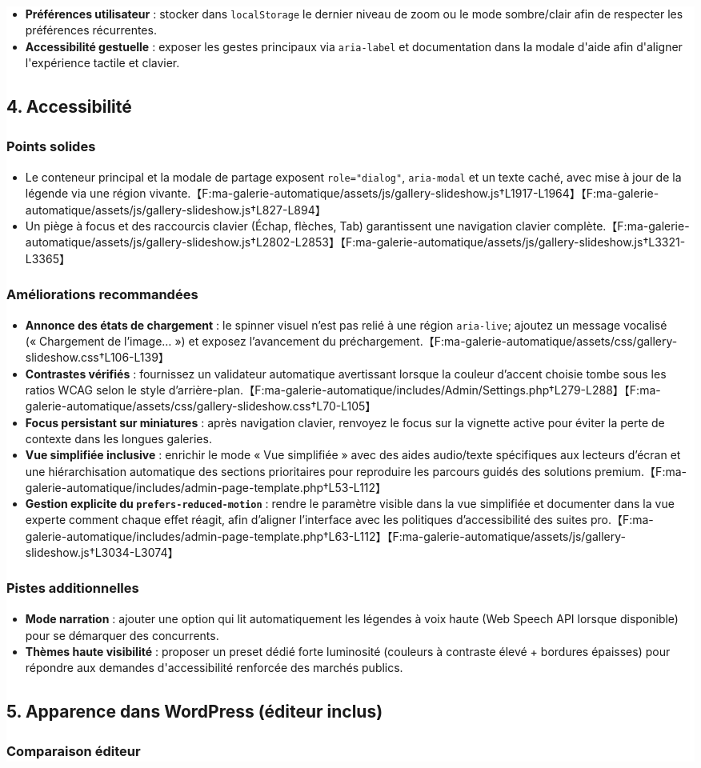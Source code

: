 - **Préférences utilisateur** : stocker dans `localStorage` le dernier niveau de
  zoom ou le mode sombre/clair afin de respecter les préférences récurrentes.
- **Accessibilité gestuelle** : exposer les gestes principaux via `aria-label`
  et documentation dans la modale d'aide afin d'aligner l'expérience tactile et
  clavier.

## 4. Accessibilité

### Points solides
- Le conteneur principal et la modale de partage exposent `role="dialog"`,
  `aria-modal` et un texte caché, avec mise à jour de la légende via une région
  vivante.【F:ma-galerie-automatique/assets/js/gallery-slideshow.js†L1917-L1964】【F:ma-galerie-automatique/assets/js/gallery-slideshow.js†L827-L894】
- Un piège à focus et des raccourcis clavier (Échap, flèches, Tab) garantissent
  une navigation clavier complète.【F:ma-galerie-automatique/assets/js/gallery-slideshow.js†L2802-L2853】【F:ma-galerie-automatique/assets/js/gallery-slideshow.js†L3321-L3365】

### Améliorations recommandées
- **Annonce des états de chargement** : le spinner visuel n’est pas relié à une
  région `aria-live`; ajoutez un message vocalisé (« Chargement de l’image… ») et
  exposez l’avancement du préchargement.【F:ma-galerie-automatique/assets/css/gallery-slideshow.css†L106-L139】
- **Contrastes vérifiés** : fournissez un validateur automatique avertissant
  lorsque la couleur d’accent choisie tombe sous les ratios WCAG selon le style
  d’arrière-plan.【F:ma-galerie-automatique/includes/Admin/Settings.php†L279-L288】【F:ma-galerie-automatique/assets/css/gallery-slideshow.css†L70-L105】
- **Focus persistant sur miniatures** : après navigation clavier, renvoyez le
  focus sur la vignette active pour éviter la perte de contexte dans les longues
  galeries.
- **Vue simplifiée inclusive** : enrichir le mode « Vue simplifiée » avec des aides audio/texte spécifiques aux lecteurs d’écran et une hiérarchisation automatique des sections prioritaires pour reproduire les parcours guidés des solutions premium.【F:ma-galerie-automatique/includes/admin-page-template.php†L53-L112】
- **Gestion explicite du `prefers-reduced-motion`** : rendre le paramètre visible dans la vue simplifiée et documenter dans la vue experte comment chaque effet réagit, afin d’aligner l’interface avec les politiques d’accessibilité des suites pro.【F:ma-galerie-automatique/includes/admin-page-template.php†L63-L112】【F:ma-galerie-automatique/assets/js/gallery-slideshow.js†L3034-L3074】

### Pistes additionnelles

- **Mode narration** : ajouter une option qui lit automatiquement les légendes à
  voix haute (Web Speech API lorsque disponible) pour se démarquer des
  concurrents.
- **Thèmes haute visibilité** : proposer un preset dédié forte luminosité
  (couleurs à contraste élevé + bordures épaisses) pour répondre aux demandes
  d'accessibilité renforcée des marchés publics.

## 5. Apparence dans WordPress (éditeur inclus)

### Comparaison éditeur
